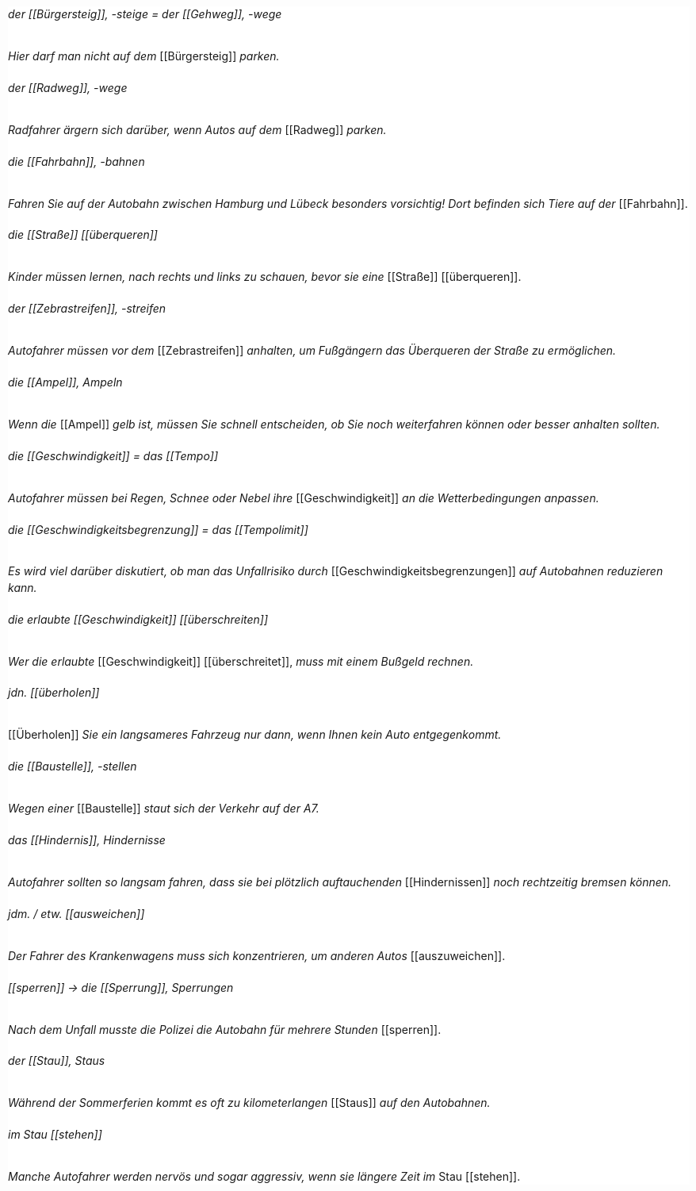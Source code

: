 ###### der [[Bürgersteig]], -steige = der [[Gehweg]], -wege
*Hier darf man nicht auf dem* [[Bürgersteig]] *parken.*

###### der [[Radweg]], -wege
*Radfahrer ärgern sich darüber, wenn Autos auf dem* [[Radweg]] *parken.*

###### die [[Fahrbahn]], -bahnen
*Fahren Sie auf der Autobahn zwischen Hamburg und Lübeck besonders vorsichtig! Dort befinden sich Tiere auf der* [[Fahrbahn]].

###### die [[Straße]] [[überqueren]]
*Kinder müssen lernen, nach rechts und links zu schauen, bevor sie eine* [[Straße]] [[überqueren]].

###### der [[Zebrastreifen]], -streifen
*Autofahrer müssen vor dem* [[Zebrastreifen]] *anhalten, um Fußgängern das Überqueren der Straße zu ermöglichen.*

###### die [[Ampel]], Ampeln
*Wenn die* [[Ampel]] *gelb ist, müssen Sie schnell entscheiden, ob Sie noch weiterfahren können oder besser anhalten sollten.*

###### die [[Geschwindigkeit]] = das [[Tempo]]
*Autofahrer müssen bei Regen, Schnee oder Nebel ihre* [[Geschwindigkeit]] *an die Wetterbedingungen anpassen.*

###### die [[Geschwindigkeitsbegrenzung]] = das [[Tempolimit]]
*Es wird viel darüber diskutiert, ob man das Unfallrisiko durch* [[Geschwindigkeitsbegrenzungen]] *auf Autobahnen reduzieren kann.*

###### die erlaubte [[Geschwindigkeit]] [[überschreiten]]
*Wer die erlaubte* [[Geschwindigkeit]] [[überschreitet]], *muss mit einem Bußgeld rechnen.*

###### jdn. [[überholen]]
[[Überholen]] *Sie ein langsameres Fahrzeug nur dann, wenn Ihnen kein Auto entgegenkommt.*

###### die [[Baustelle]], -stellen
*Wegen einer* [[Baustelle]] *staut sich der Verkehr auf der A7.*

###### das [[Hindernis]], Hindernisse
*Autofahrer sollten so langsam fahren, dass sie bei plötzlich auftauchenden* [[Hindernissen]] *noch rechtzeitig bremsen können.*

###### jdm. / etw. [[ausweichen]]
*Der Fahrer des Krankenwagens muss sich konzentrieren, um anderen Autos* [[auszuweichen]].

###### [[sperren]] → die [[Sperrung]], Sperrungen
*Nach dem Unfall musste die Polizei die Autobahn für mehrere Stunden* [[sperren]].

###### der [[Stau]], Staus
*Während der Sommerferien kommt es oft zu kilometerlangen* [[Staus]] *auf den Autobahnen.*

###### im Stau [[stehen]]
*Manche Autofahrer werden nervös und sogar aggressiv, wenn sie längere Zeit im* Stau [[stehen]].
